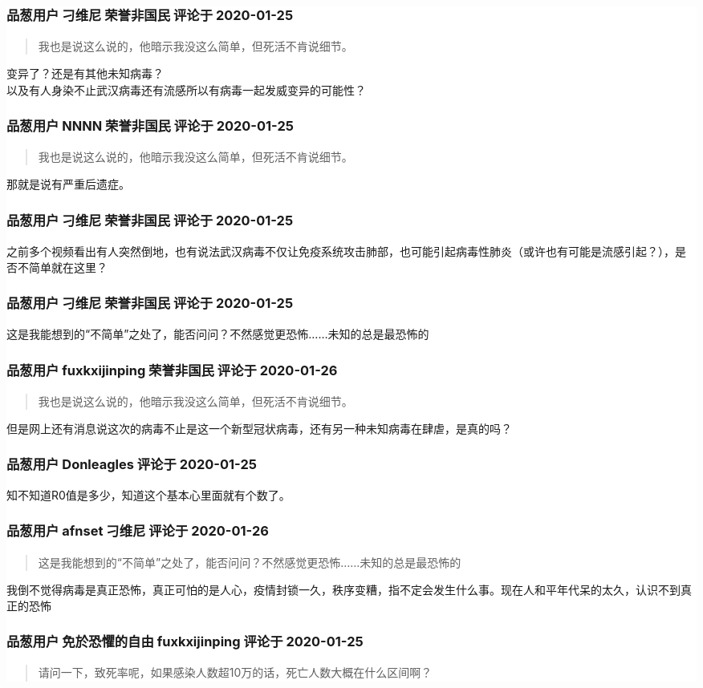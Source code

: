 ### 品葱用户 **刁维尼 荣誉非国民** 评论于 2020-01-25
        
> 我也是说这么说的，他暗示我没这么简单，但死活不肯说细节。

  
变异了？还是有其他未知病毒？  
以及有人身染不止武汉病毒还有流感所以有病毒一起发威变异的可能性？
        


            
### 品葱用户 **NNNN 荣誉非国民** 评论于 2020-01-25
        
> 我也是说这么说的，他暗示我没这么简单，但死活不肯说细节。

  
那就是说有严重后遗症。
        


            
### 品葱用户 **刁维尼 荣誉非国民** 评论于 2020-01-25
        
之前多个视频看出有人突然倒地，也有说法武汉病毒不仅让免疫系统攻击肺部，也可能引起病毒性肺炎（或许也有可能是流感引起？），是否不简单就在这里？
        


            
### 品葱用户 **刁维尼 荣誉非国民** 评论于 2020-01-25
        
这是我能想到的“不简单”之处了，能否问问？不然感觉更恐怖……未知的总是最恐怖的
        


            
### 品葱用户 **fuxkxijinping 荣誉非国民** 评论于 2020-01-26
        
> 我也是说这么说的，他暗示我没这么简单，但死活不肯说细节。

  
但是网上还有消息说这次的病毒不止是这一个新型冠状病毒，还有另一种未知病毒在肆虐，是真的吗？
        


            
### 品葱用户 **Donleagles** 评论于 2020-01-25
        
知不知道R0值是多少，知道这个基本心里面就有个数了。
        


            
### 品葱用户 **afnset 刁维尼** 评论于 2020-01-26
        
> 这是我能想到的“不简单”之处了，能否问问？不然感觉更恐怖……未知的总是最恐怖的

  
  
我倒不觉得病毒是真正恐怖，真正可怕的是人心，疫情封锁一久，秩序变糟，指不定会发生什么事。现在人和平年代呆的太久，认识不到真正的恐怖
        


            
### 品葱用户 **免於恐懼的自由 fuxkxijinping** 评论于 2020-01-25
        
> 请问一下，致死率呢，如果感染人数超10万的话，死亡人数大概在什么区间啊？
